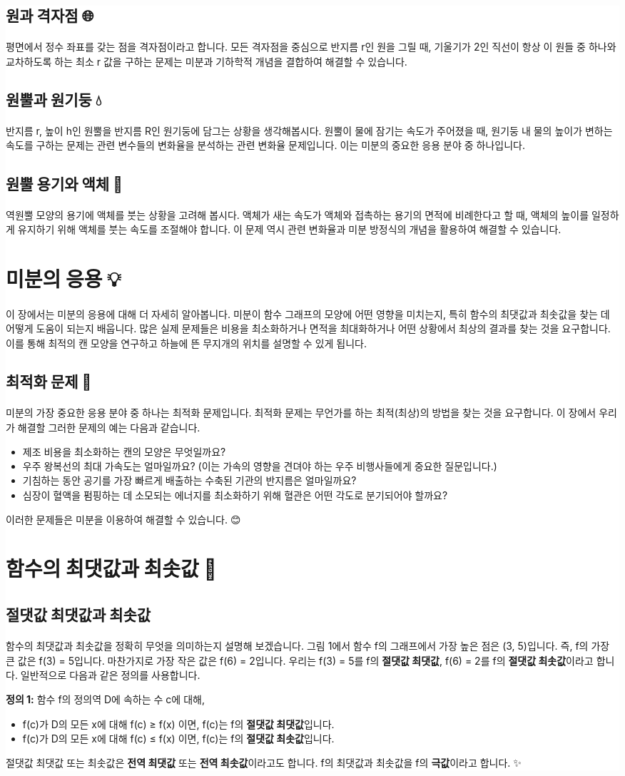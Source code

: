 
## 원과 격자점 🌐

평면에서 정수 좌표를 갖는 점을 격자점이라고 합니다. 모든 격자점을 중심으로 반지름 r인 원을 그릴 때, 기울기가 2인 직선이 항상 이 원들 중 하나와 교차하도록 하는 최소 r 값을 구하는 문제는 미분과 기하학적 개념을 결합하여 해결할 수 있습니다.


## 원뿔과 원기둥 💧

반지름 r, 높이 h인 원뿔을 반지름 R인 원기둥에 담그는 상황을 생각해봅시다. 원뿔이 물에 잠기는 속도가 주어졌을 때, 원기둥 내 물의 높이가 변하는 속도를 구하는 문제는 관련 변수들의 변화율을 분석하는 관련 변화율 문제입니다. 이는 미분의 중요한 응용 분야 중 하나입니다.


## 원뿔 용기와 액체 🧪

역원뿔 모양의 용기에 액체를 붓는 상황을 고려해 봅시다. 액체가 새는 속도가 액체와 접촉하는 용기의 면적에 비례한다고 할 때, 액체의 높이를 일정하게 유지하기 위해 액체를 붓는 속도를 조절해야 합니다. 이 문제 역시 관련 변화율과 미분 방정식의 개념을 활용하여 해결할 수 있습니다.

# 미분의 응용 💡

이 장에서는 미분의 응용에 대해 더 자세히 알아봅니다. 미분이 함수 그래프의 모양에 어떤 영향을 미치는지, 특히 함수의 최댓값과 최솟값을 찾는 데 어떻게 도움이 되는지 배웁니다. 많은 실제 문제들은 비용을 최소화하거나 면적을 최대화하거나 어떤 상황에서 최상의 결과를 찾는 것을 요구합니다. 이를 통해 최적의 캔 모양을 연구하고 하늘에 뜬 무지개의 위치를 설명할 수 있게 됩니다.

## 최적화 문제 🤔

미분의 가장 중요한 응용 분야 중 하나는 최적화 문제입니다. 최적화 문제는 무언가를 하는 최적(최상)의 방법을 찾는 것을 요구합니다. 이 장에서 우리가 해결할 그러한 문제의 예는 다음과 같습니다.

* 제조 비용을 최소화하는 캔의 모양은 무엇일까요?
* 우주 왕복선의 최대 가속도는 얼마일까요? (이는 가속의 영향을 견뎌야 하는 우주 비행사들에게 중요한 질문입니다.)
* 기침하는 동안 공기를 가장 빠르게 배출하는 수축된 기관의 반지름은 얼마일까요?
* 심장이 혈액을 펌핑하는 데 소모되는 에너지를 최소화하기 위해 혈관은 어떤 각도로 분기되어야 할까요?

이러한 문제들은 미분을 이용하여 해결할 수 있습니다.  😊

# 함수의 최댓값과 최솟값 🤔

## 절댓값 최댓값과 최솟값

 함수의 최댓값과 최솟값을 정확히 무엇을 의미하는지 설명해 보겠습니다. 그림 1에서 함수 f의 그래프에서 가장 높은 점은 (3, 5)입니다. 즉, f의 가장 큰 값은 f(3) = 5입니다. 마찬가지로 가장 작은 값은 f(6) = 2입니다. 우리는 f(3) = 5를 f의 **절댓값 최댓값**, f(6) = 2를 f의 **절댓값 최솟값**이라고 합니다. 일반적으로 다음과 같은 정의를 사용합니다.

**정의 1:** 함수 f의 정의역 D에 속하는 수 c에 대해,

* f(c)가 D의 모든 x에 대해 f(c) ≥ f(x) 이면, f(c)는 f의 **절댓값 최댓값**입니다.
* f(c)가 D의 모든 x에 대해 f(c) ≤ f(x) 이면, f(c)는 f의 **절댓값 최솟값**입니다.


절댓값 최댓값 또는 최솟값은 **전역 최댓값** 또는 **전역 최솟값**이라고도 합니다. f의 최댓값과 최솟값을 f의 **극값**이라고 합니다. ✨
